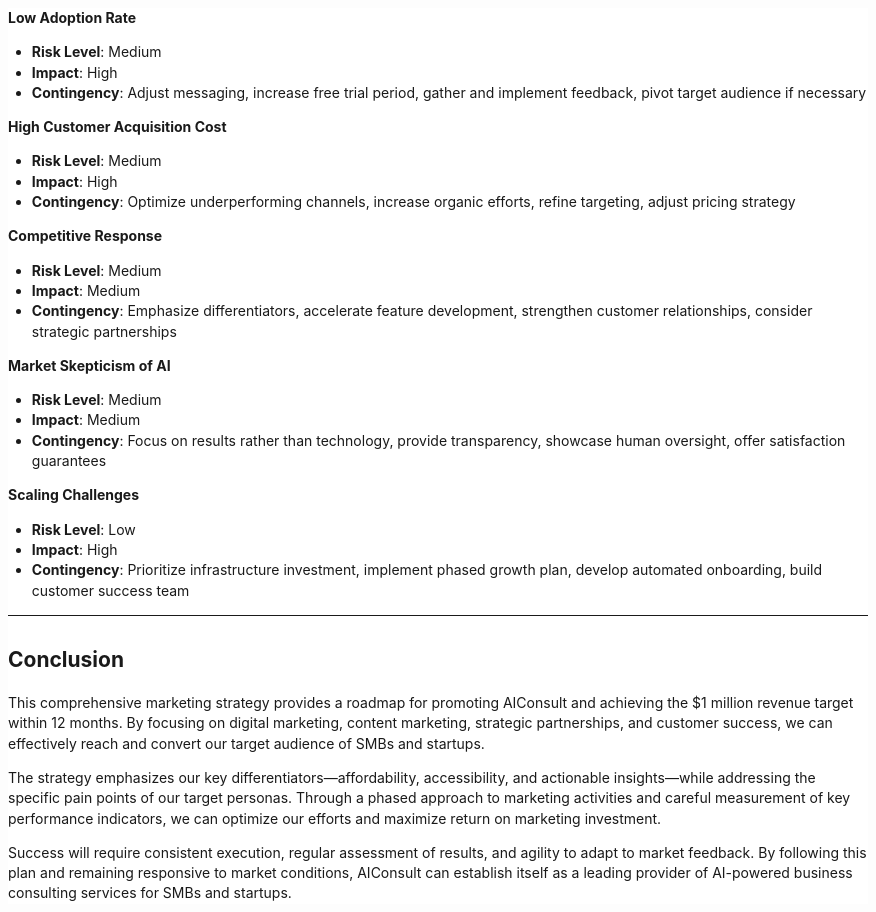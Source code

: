 **Low Adoption Rate**
- **Risk Level**: Medium
- **Impact**: High
- **Contingency**: Adjust messaging, increase free trial period, gather and implement feedback, pivot target audience if necessary

**High Customer Acquisition Cost**
- **Risk Level**: Medium
- **Impact**: High
- **Contingency**: Optimize underperforming channels, increase organic efforts, refine targeting, adjust pricing strategy

**Competitive Response**
- **Risk Level**: Medium
- **Impact**: Medium
- **Contingency**: Emphasize differentiators, accelerate feature development, strengthen customer relationships, consider strategic partnerships

**Market Skepticism of AI**
- **Risk Level**: Medium
- **Impact**: Medium
- **Contingency**: Focus on results rather than technology, provide transparency, showcase human oversight, offer satisfaction guarantees

**Scaling Challenges**
- **Risk Level**: Low
- **Impact**: High
- **Contingency**: Prioritize infrastructure investment, implement phased growth plan, develop automated onboarding, build customer success team

---

## Conclusion

This comprehensive marketing strategy provides a roadmap for promoting AIConsult and achieving the $1 million revenue target within 12 months. By focusing on digital marketing, content marketing, strategic partnerships, and customer success, we can effectively reach and convert our target audience of SMBs and startups.

The strategy emphasizes our key differentiators—affordability, accessibility, and actionable insights—while addressing the specific pain points of our target personas. Through a phased approach to marketing activities and careful measurement of key performance indicators, we can optimize our efforts and maximize return on marketing investment.

Success will require consistent execution, regular assessment of results, and agility to adapt to market feedback. By following this plan and remaining responsive to market conditions, AIConsult can establish itself as a leading provider of AI-powered business consulting services for SMBs and startups.
